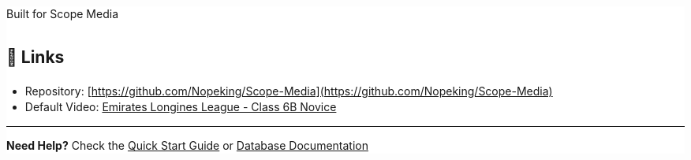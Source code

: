 Built for Scope Media

## 🔗 Links

- Repository: [https://github.com/Nopeking/Scope-Media](https://github.com/Nopeking/Scope-Media)
- Default Video: [Emirates Longines League - Class 6B Novice](https://youtube.com/live/uR2vU5AxZMk)

---

**Need Help?** Check the [Quick Start Guide](./QUICK_START.md) or [Database Documentation](./DATABASE.md)
